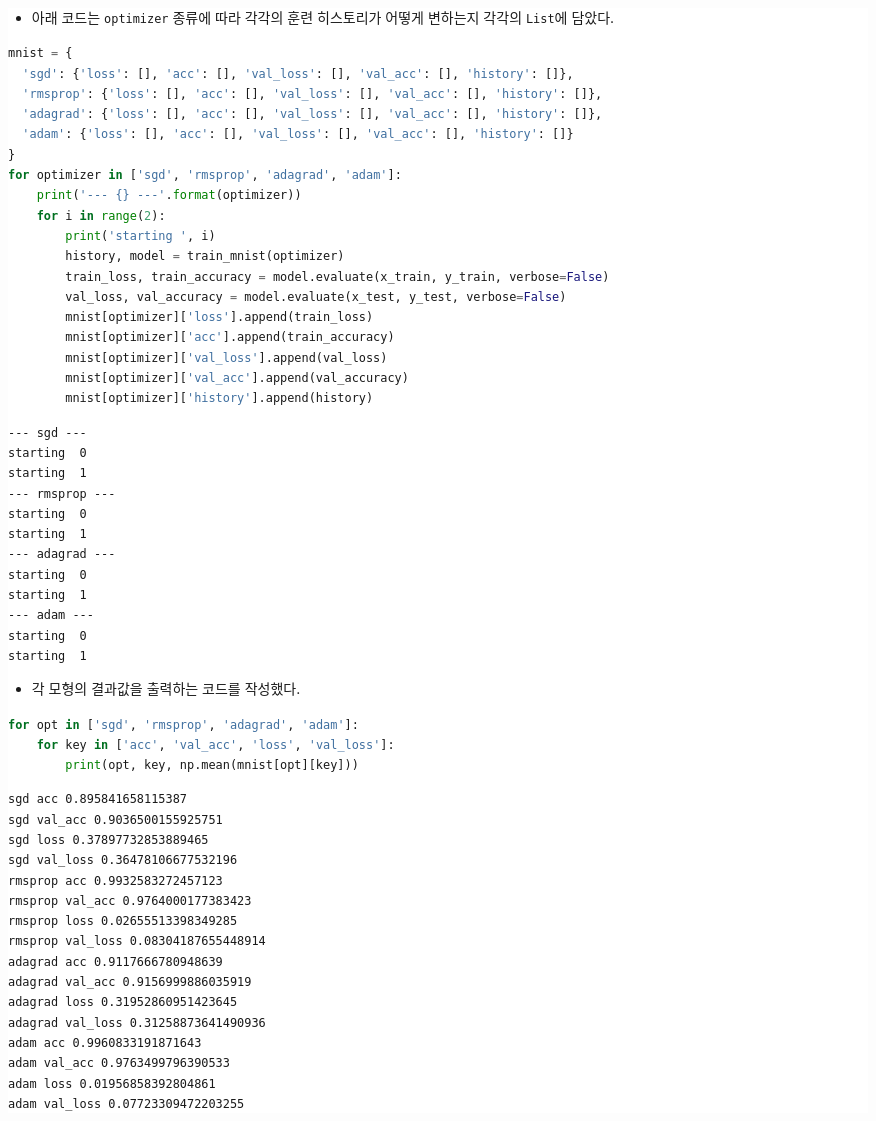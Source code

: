 - 아래 코드는 `optimizer` 종류에 따라 각각의 훈련 히스토리가 어떻게 변하는지 각각의 `List`에 담았다. 


```python
mnist = {
  'sgd': {'loss': [], 'acc': [], 'val_loss': [], 'val_acc': [], 'history': []},
  'rmsprop': {'loss': [], 'acc': [], 'val_loss': [], 'val_acc': [], 'history': []},
  'adagrad': {'loss': [], 'acc': [], 'val_loss': [], 'val_acc': [], 'history': []},
  'adam': {'loss': [], 'acc': [], 'val_loss': [], 'val_acc': [], 'history': []}
}
for optimizer in ['sgd', 'rmsprop', 'adagrad', 'adam']:
    print('--- {} ---'.format(optimizer))
    for i in range(2):
        print('starting ', i)
        history, model = train_mnist(optimizer)
        train_loss, train_accuracy = model.evaluate(x_train, y_train, verbose=False)
        val_loss, val_accuracy = model.evaluate(x_test, y_test, verbose=False)
        mnist[optimizer]['loss'].append(train_loss)
        mnist[optimizer]['acc'].append(train_accuracy)
        mnist[optimizer]['val_loss'].append(val_loss)
        mnist[optimizer]['val_acc'].append(val_accuracy)
        mnist[optimizer]['history'].append(history)
```

    --- sgd ---
    starting  0
    starting  1
    --- rmsprop ---
    starting  0
    starting  1
    --- adagrad ---
    starting  0
    starting  1
    --- adam ---
    starting  0
    starting  1


- 각 모형의 결과값을 출력하는 코드를 작성했다. 


```python
for opt in ['sgd', 'rmsprop', 'adagrad', 'adam']:
    for key in ['acc', 'val_acc', 'loss', 'val_loss']:
        print(opt, key, np.mean(mnist[opt][key]))
```

    sgd acc 0.895841658115387
    sgd val_acc 0.9036500155925751
    sgd loss 0.37897732853889465
    sgd val_loss 0.36478106677532196
    rmsprop acc 0.9932583272457123
    rmsprop val_acc 0.9764000177383423
    rmsprop loss 0.02655513398349285
    rmsprop val_loss 0.08304187655448914
    adagrad acc 0.9117666780948639
    adagrad val_acc 0.9156999886035919
    adagrad loss 0.31952860951423645
    adagrad val_loss 0.31258873641490936
    adam acc 0.9960833191871643
    adam val_acc 0.9763499796390533
    adam loss 0.01956858392804861
    adam val_loss 0.07723309472203255
